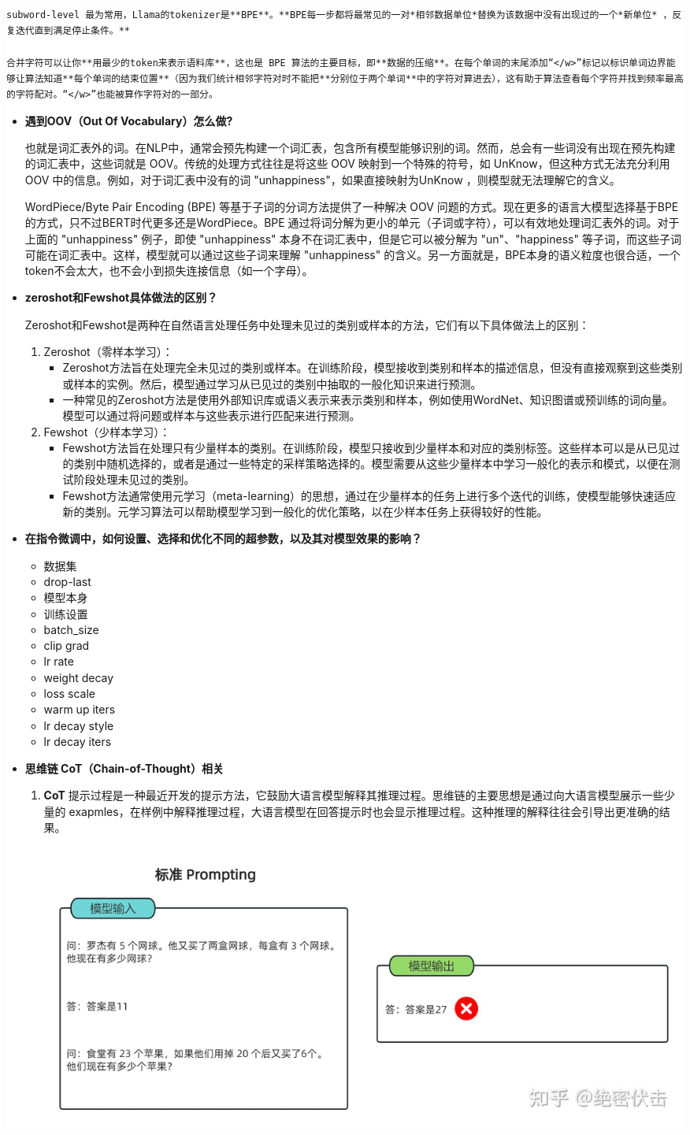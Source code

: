     
    subword-level 最为常用，Llama的tokenizer是**BPE**。**BPE每一步都将最常见的一对*相邻数据单位*替换为该数据中没有出现过的一个*新单位* ，反复迭代直到满足停止条件。**
    
    合并字符可以让你**用最少的token来表示语料库**，这也是 BPE 算法的主要目标，即**数据的压缩**。在每个单词的末尾添加“</w>”标记以标识单词边界能够让算法知道**每个单词的结束位置**（因为我们统计相邻字符对时不能把**分别位于两个单词**中的字符对算进去），这有助于算法查看每个字符并找到频率最高的字符配对。“</w>”也能被算作字符对的一部分。
    
- **遇到OOV（Out Of Vocabulary）怎么做?**
  
    也就是词汇表外的词。在NLP中，通常会预先构建一个词汇表，包含所有模型能够识别的词。然而，总会有一些词没有出现在预先构建的词汇表中，这些词就是 OOV。传统的处理方式往往是将这些 OOV 映射到一个特殊的符号，如 UnKnow，但这种方式无法充分利用 OOV 中的信息。例如，对于词汇表中没有的词 "unhappiness"，如果直接映射为UnKnow ，则模型就无法理解它的含义。
    
    WordPiece/Byte Pair Encoding (BPE) 等基于子词的分词方法提供了一种解决 OOV 问题的方式。现在更多的语言大模型选择基于BPE的方式，只不过BERT时代更多还是WordPiece。BPE 通过将词分解为更小的单元（子词或字符），可以有效地处理词汇表外的词。对于上面的 "unhappiness" 例子，即使 "unhappiness" 本身不在词汇表中，但是它可以被分解为 "un"、"happiness" 等子词，而这些子词可能在词汇表中。这样，模型就可以通过这些子词来理解 "unhappiness" 的含义。另一方面就是，BPE本身的语义粒度也很合适，一个token不会太大，也不会小到损失连接信息（如一个字母）。
    
- **zeroshot和Fewshot具体做法的区别？**
  
    Zeroshot和Fewshot是两种在自然语言处理任务中处理未见过的类别或样本的方法，它们有以下具体做法上的区别：
    
    1. Zeroshot（零样本学习）：
        - Zeroshot方法旨在处理完全未见过的类别或样本。在训练阶段，模型接收到类别和样本的描述信息，但没有直接观察到这些类别或样本的实例。然后，模型通过学习从已见过的类别中抽取的一般化知识来进行预测。
        - 一种常见的Zeroshot方法是使用外部知识库或语义表示来表示类别和样本，例如使用WordNet、知识图谱或预训练的词向量。模型可以通过将问题或样本与这些表示进行匹配来进行预测。
    2. Fewshot（少样本学习）：
        - Fewshot方法旨在处理只有少量样本的类别。在训练阶段，模型只接收到少量样本和对应的类别标签。这些样本可以是从已见过的类别中随机选择的，或者是通过一些特定的采样策略选择的。模型需要从这些少量样本中学习一般化的表示和模式，以便在测试阶段处理未见过的类别。
        - Fewshot方法通常使用元学习（meta-learning）的思想，通过在少量样本的任务上进行多个迭代的训练，使模型能够快速适应新的类别。元学习算法可以帮助模型学习到一般化的优化策略，以在少样本任务上获得较好的性能。
- **在指令微调中，如何设置、选择和优化不同的超参数，以及其对模型效果的影响？**
    - 数据集
    - drop-last
    - 模型本身
    - 训练设置
    - batch_size
    - clip grad
    - lr rate
    - weight decay
    - loss scale
    - warm up iters
    - lr decay style
    - lr decay iters
- **思维链 CoT（Chain-of-Thought）相关**
    1. **CoT** 提示过程是一种最近开发的提示方法，它鼓励大语言模型解释其推理过程。思维链的主要思想是通过向大语言模型展示一些少量的 exapmles，在样例中解释推理过程，大语言模型在回答提示时也会显示推理过程。这种推理的解释往往会引导出更准确的结果。
       
        ![Untitled](LLM%E5%9F%BA%E7%A1%80%E7%9F%A5%E8%AF%86%20c33e85055405479db7ea535ac4753b83/Untitled%201.png)
        